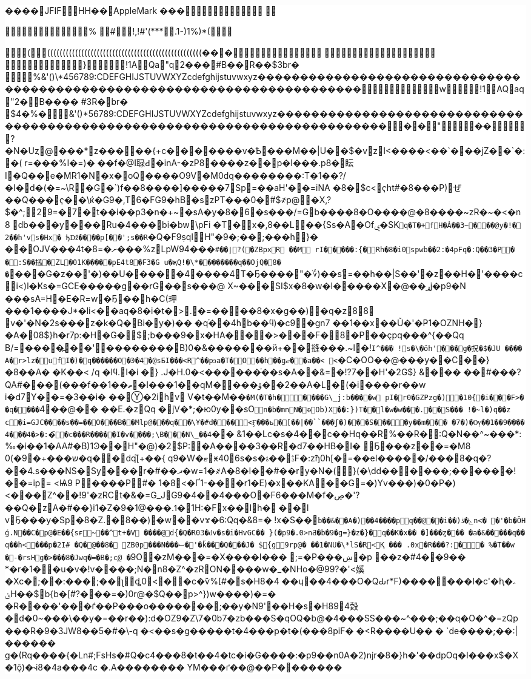 ���� JFIF  H H  �� AppleMark
�� � 

 
% #!,!#'(\*\*\*.1-)1%)\*(
 
(((((((((((((((((((((((((((((((((((((((((((((((((((���           
        
   } !1AQa"q2���#B��R��$3br� 
%&'()\*456789:CDEFGHIJSTUVWXYZcdefghijstuvwxyz�������������������������������������������������������������������������  w !1AQaq"2�B���� #3R�br�
$4�%�&'()\*56789:CDEFGHIJSTUVWXYZcdefghijstuvwxyz�������������������������������������������������������������������������� ��" ��   ? �N�Uȥ@���\*z�����{+c�������v�Ҍ���M��|U��$�vzI<����<��`���jZ��`�:�( r=���%I�=)� ��f� @I䎼Ԁ�inA-�zP8����z��p�I���.p8�眃I�Q��e�MR1�N�x�oQ����O9V�M0dq��������:T�1��?/�I�d�(�=~\R�G�`)f��8����]�����7Sp=��aH'��=iNA �8�$c<ҁh t#�8���P)ぜ��Q���ҁ��\ќ�G9�,T6�FG9�hB�szPT���0�#$҂p@�X,?$�^;29=�7�t��i��p3�n�+~�sA�y�8� 6�s���/=Gb����8�O����@�8����~zR�~�<�n8 db���y���Ru �4���bi�bw\pFi �T� x�,8��L��{Ss�A�Ofۑ�SK`q�T�+fH�Ȧ��3~���@y�!�
2��h'vs�Hx� ђǅ����p[��';s��R`�Q�F9ṣqlH"�9�;��;���h}� ��OJV���4t�ށ�=8���%zLpW94���`#��إ?(�ZBpxR ��M
rI�����:{� Rh�8�i0spwb��2:�4pFq�:Q��3�P��:S��掹�ZL�01K�����pE4t8�F3�G u�җQ!�\*��������q��OjQ�8��`���G�z��'�)��U�����4����4T�Ҕ����"�؇)� �s֔=��h� �|S��'�z��H�'����ci <)l�Ҝs�=GCE�����g��rG��s���@
X~� ��SI$ x�8�w�I�����X�@��ړj�p9�N
���sA=H�E�R=w�Ҕ��h�C(玾���1����J\*�li<��aq�8�i�t�֌>.�=����8�x�g��)�q�z88
v�'�N�2s��� z�k �Q�Bi�y�)��
�q֝��4hb��ϥ)�c9�gn7
��1��x��Ũ�'�Ҏ1�OZNH�}�A�08$}h�r7p:�H�G�$;b���9�x�HA���>���F� 8� P��ҫpq���^{��Qq
B/=����߽��'��������B)0 �&�������ӥ+��摓���.~l�!`I^��֝� !s�\�öh'���g�拀�$�JU
����A�r>lz�ufI�)�q������O�Ͽ�4�@sБI���<R^��pϧa�T�O��h��gޏ� �a��<
<`�C�OO��@���y��C��}�8��A� �K��<
/q
�Iϥ.I�i �}
.J�H.0�<������֗��s�A�� &=�!?7��H'�2G$}
&���
 ��#���?QA#���(���f��1��ތ�I���1��qM����ۆ��2��A�L�(�i����r��w
i�d7Y��=�3��i�
��Ⓨ�2ihv
V�t��M��`�M(�T�h�����G\_j:b���� w pI�r0�GZPzg�)�10{�i���F>��q����`4��@��  ��E.�zQq �jV�\*;�ю0y��sO`n�b�mnN�✠Ob)X��:})T��l�w�w���.��S���
!�~l�)q��zc�i=GJC����s��=��O���B��Mlp@���q��\Ұ�#d���<Ӻ���ь�[��|��``���ʃ�)���S����y��m���
�7�)� Ѹ��1��9����4���4�>�:�҄�c���R�����I�v����;\B���N\_��4`��
&1��Lc� s�4��c��Hq��R%��R�:Q�N��^~���\*:‰�i��1�AA#�B)1Ͽ��H"�@)�2$P:�A����3��R�d7��HB�I�
Ҕ���z��=�M8 ש���+�9�)0�q��dq֘[+��{
q9�W�ޓӿ406s�s�ڐ��ۃF�:zђ0h[ �=��eI�����/� ��8�q�?��4.s���NS�Sy���r�#��ދ�w=1�҂A�8�I��#�� ry�N�(}(�\dd������;������!��=ip= <Ѩ 9 P��� �P#�
1�8<�Ґ1-���r1�E)�x��KA��G=�)Yv���)�0�P�)<���Z^��!9'�zRCt�&�=G\_JG9�4��4� ��O�F6���M�f�ڝ�'?��Q�zA�#��}i1�\Z�9�1@���.ߗ�1H:�Fx��lh�
��l vҔ���y�Sp�8�Z.�8��)�w��vɤ�6:Qq�&8=� !x�S��`b��&��A�)��4����pq��@��i��)ݺ�ڐn<�
 �'�b�ŎHǵ.N��C�p@�E ��{sғ~��^޴t+�V
����@d{�Q�R03�ԁv�s�i�HvGC��  }(�p9�.0>nƋ�b�9�g=}�z�}�q��K�x�� �]���ȥ��� � a�&�����q��q��h<���p�2I# �Q�@��8� ZB0p���N���ސ�'�ǩ���Q���J�
${g9rp@� ��1�NU�\*lS�R<Қ ���
.0x�R���?:� � %�T��w�-�rsHg�>�� �8�Jwq�=�B�;c֑@ �`9O�zM���=�X����I���
;=�P���ښ�p ��z�#4��9��
\*�r�1�֐�u�v�!v����;N�n8�Z^�zRON�␃���w�\_�NHo�@99?�'<㜎�Xc�;��:�� �;��ʅȡ0<��c�ѷ%[#�s�H8�4 � �ɥ��4���O�QԂr\*F)�������I�c'�ԧ�؞ئH��$b{b�[#?���=�)0r@�$Q��p>^})w����)�=� �R����'���ѓ� �P���o�������;��y�N9'��H�s�H894 㜌�d�0~���\��y�=��r��):d�OZ9�Z\7�0b7�zb���S�qOQ�b@�4���SS���~^���;��q�O�^�=zQp���R�9�3JW8��5�#�\-q �<��s�g�����t�4���p�t�(���8piF� �<R� ���U�� � `de����;��:|������ g�(Rq����{�Ln#;FsHs�#Q�c4���8�t��4�tc�i�G�� ��:�p9��n0A�2)ǌr�8�}h�'��dpOq�I���x$�X �1ǭ)�˞i8�4a���4c �.A�������� YM���ґ��@��P�������